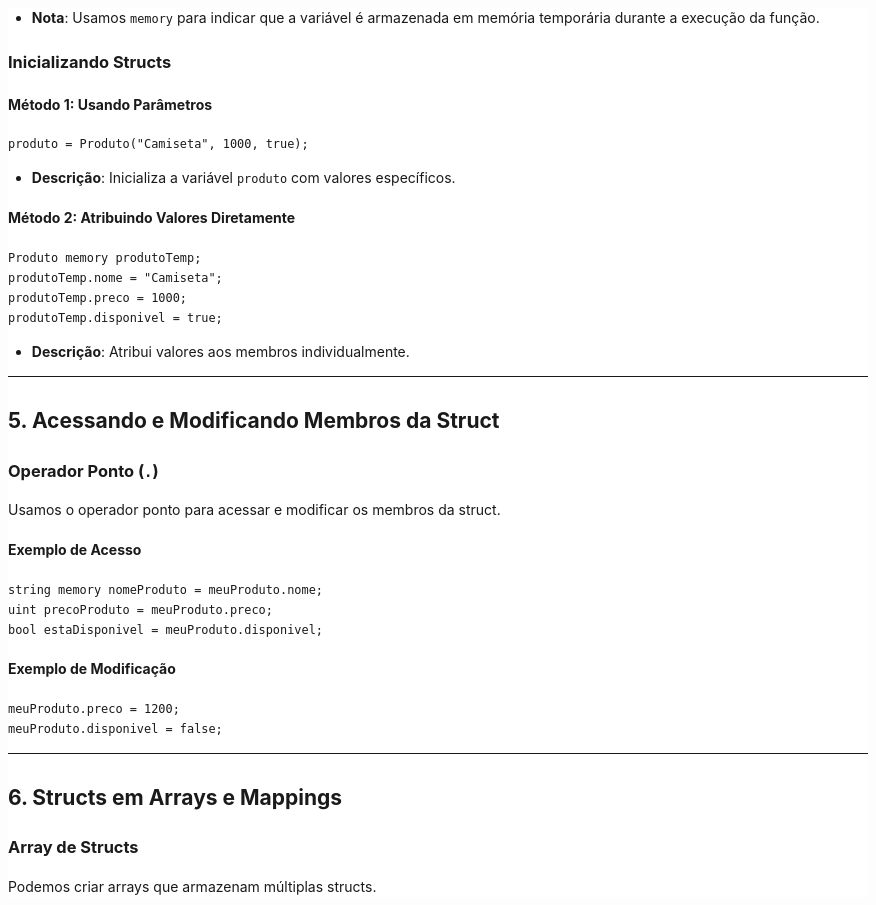 - **Nota**: Usamos `memory` para indicar que a variável é armazenada em memória temporária durante a execução da função.

### Inicializando Structs

#### Método 1: Usando Parâmetros

```solidity
produto = Produto("Camiseta", 1000, true);
```

- **Descrição**: Inicializa a variável `produto` com valores específicos.

#### Método 2: Atribuindo Valores Diretamente

```solidity
Produto memory produtoTemp;
produtoTemp.nome = "Camiseta";
produtoTemp.preco = 1000;
produtoTemp.disponivel = true;
```

- **Descrição**: Atribui valores aos membros individualmente.

---

## 5. Acessando e Modificando Membros da Struct

### Operador Ponto (`.`)

Usamos o operador ponto para acessar e modificar os membros da struct.

#### Exemplo de Acesso

```solidity
string memory nomeProduto = meuProduto.nome;
uint precoProduto = meuProduto.preco;
bool estaDisponivel = meuProduto.disponivel;
```

#### Exemplo de Modificação

```solidity
meuProduto.preco = 1200;
meuProduto.disponivel = false;
```

---

## 6. Structs em Arrays e Mappings

### Array de Structs

Podemos criar arrays que armazenam múltiplas structs.
